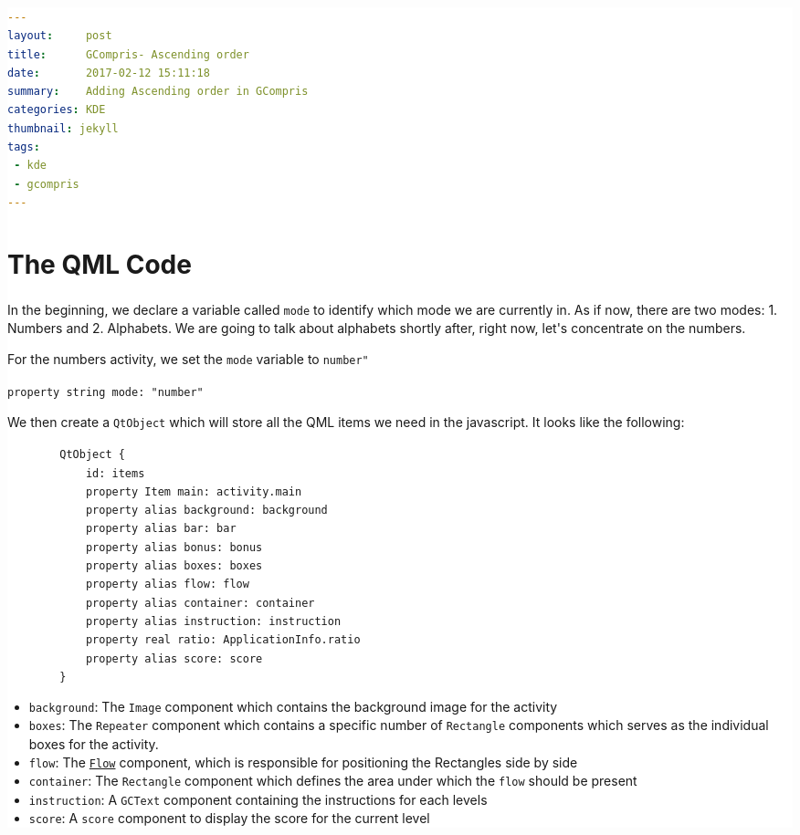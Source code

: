 ```yaml
---
layout:     post
title:      GCompris- Ascending order
date:       2017-02-12 15:11:18
summary:    Adding Ascending order in GCompris
categories: KDE
thumbnail: jekyll
tags:
 - kde
 - gcompris
---
```




# The QML Code

In the beginning, we declare a variable called `mode` to identify which mode we are currently in. As if now, there are two modes: 1. Numbers and 2. Alphabets. We are going to talk about alphabets shortly after, right now, let's concentrate on the numbers.

For the numbers activity, we set the `mode` variable to `number"`

```
property string mode: "number"
```

We then create a `QtObject` which will store all the QML items we need in the javascript. It looks like the following:

```
        QtObject {
            id: items
            property Item main: activity.main
            property alias background: background
            property alias bar: bar
            property alias bonus: bonus
            property alias boxes: boxes
            property alias flow: flow
            property alias container: container
            property alias instruction: instruction
            property real ratio: ApplicationInfo.ratio
            property alias score: score
        }
```

* `background`: The `Image` component which contains the background image for the activity
* `boxes`: The `Repeater` component which contains a specific number of `Rectangle` components which serves as the individual boxes for the activity.
* `flow`: The [`Flow`](http://doc.qt.io/qt-5/qml-qtquick-flow.html) component, which is responsible for positioning the Rectangles side by side
* `container`: The `Rectangle` component which defines the area under which the `flow` should be present
* `instruction`: A `GCText` component containing the instructions for each levels
* `score`: A `score` component to display the score for the current level
